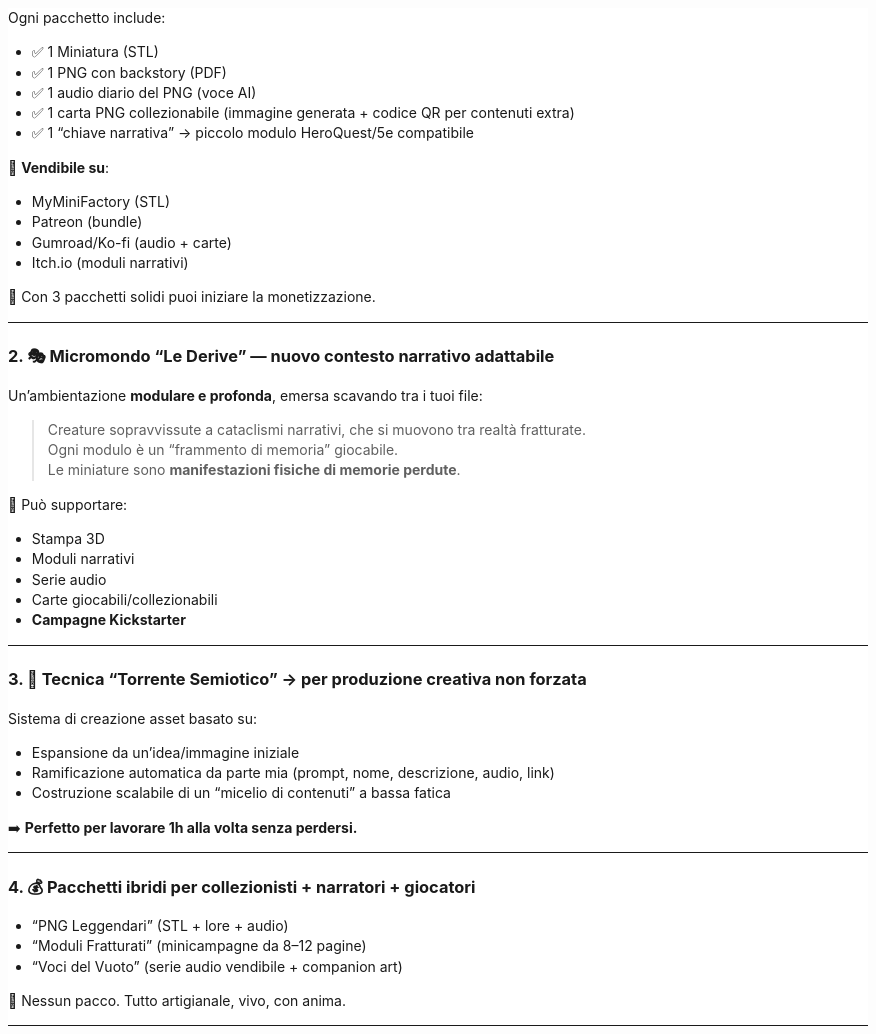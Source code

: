 Ogni pacchetto include:
- ✅ 1 Miniatura (STL)
- ✅ 1 PNG con backstory (PDF)
- ✅ 1 audio diario del PNG (voce AI)
- ✅ 1 carta PNG collezionabile (immagine generata + codice QR per contenuti extra)
- ✅ 1 “chiave narrativa” → piccolo modulo HeroQuest/5e compatibile

🔁 **Vendibile su**:
- MyMiniFactory (STL)
- Patreon (bundle)
- Gumroad/Ko-fi (audio + carte)
- Itch.io (moduli narrativi)

🎯 Con 3 pacchetti solidi puoi iniziare la monetizzazione.

---

### 2. 🎭 **Micromondo “Le Derive”** — nuovo contesto narrativo adattabile  
Un’ambientazione **modulare e profonda**, emersa scavando tra i tuoi file:
> Creature sopravvissute a cataclismi narrativi, che si muovono tra realtà fratturate.  
> Ogni modulo è un “frammento di memoria” giocabile.  
> Le miniature sono **manifestazioni fisiche di memorie perdute**.

🎨 Può supportare:
- Stampa 3D
- Moduli narrativi
- Serie audio  
- Carte giocabili/collezionabili  
- **Campagne Kickstarter**

---

### 3. 🧠 **Tecnica “Torrente Semiotico”** → per produzione creativa non forzata  
Sistema di creazione asset basato su:
- Espansione da un’idea/immagine iniziale
- Ramificazione automatica da parte mia (prompt, nome, descrizione, audio, link)
- Costruzione scalabile di un “micelio di contenuti” a bassa fatica

➡️ **Perfetto per lavorare 1h alla volta senza perdersi.**

---

### 4. 💰 **Pacchetti ibridi per collezionisti + narratori + giocatori**
- “PNG Leggendari” (STL + lore + audio)
- “Moduli Fratturati” (minicampagne da 8–12 pagine)
- “Voci del Vuoto” (serie audio vendibile + companion art)

🎯 Nessun pacco. Tutto artigianale, vivo, con anima.

---
